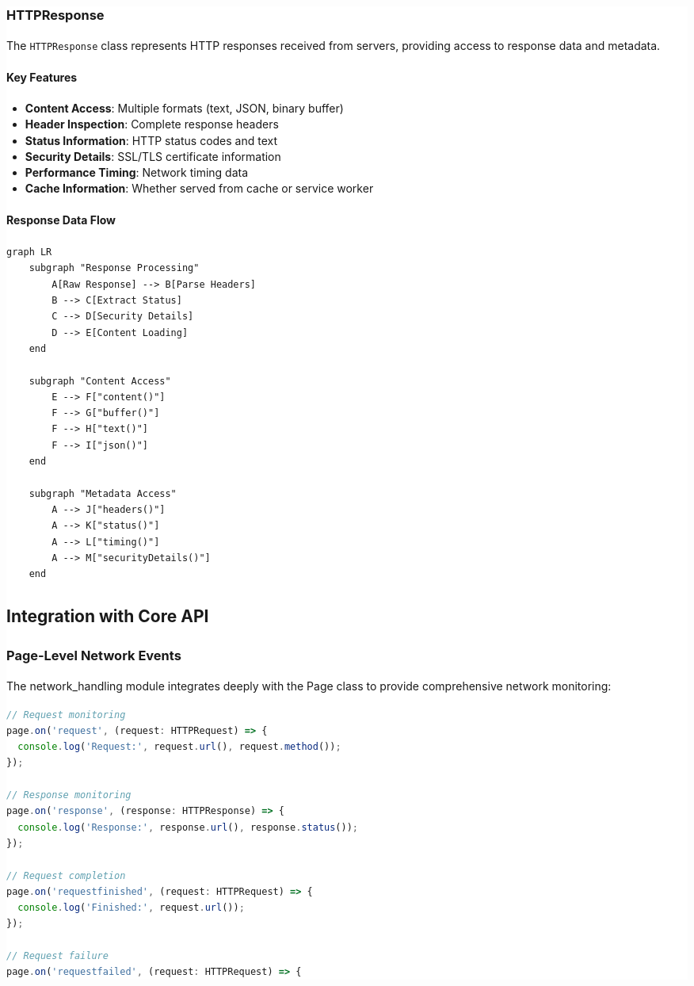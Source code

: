 ### HTTPResponse

The `HTTPResponse` class represents HTTP responses received from servers, providing access to response data and metadata.

#### Key Features

- **Content Access**: Multiple formats (text, JSON, binary buffer)
- **Header Inspection**: Complete response headers
- **Status Information**: HTTP status codes and text
- **Security Details**: SSL/TLS certificate information
- **Performance Timing**: Network timing data
- **Cache Information**: Whether served from cache or service worker

#### Response Data Flow

```mermaid
graph LR
    subgraph "Response Processing"
        A[Raw Response] --> B[Parse Headers]
        B --> C[Extract Status]
        C --> D[Security Details]
        D --> E[Content Loading]
    end
    
    subgraph "Content Access"
        E --> F["content()"]
        F --> G["buffer()"]
        F --> H["text()"]
        F --> I["json()"]
    end
    
    subgraph "Metadata Access"
        A --> J["headers()"]
        A --> K["status()"]
        A --> L["timing()"]
        A --> M["securityDetails()"]
    end
```

## Integration with Core API

### Page-Level Network Events

The network_handling module integrates deeply with the Page class to provide comprehensive network monitoring:

```typescript
// Request monitoring
page.on('request', (request: HTTPRequest) => {
  console.log('Request:', request.url(), request.method());
});

// Response monitoring  
page.on('response', (response: HTTPResponse) => {
  console.log('Response:', response.url(), response.status());
});

// Request completion
page.on('requestfinished', (request: HTTPRequest) => {
  console.log('Finished:', request.url());
});

// Request failure
page.on('requestfailed', (request: HTTPRequest) => {
```